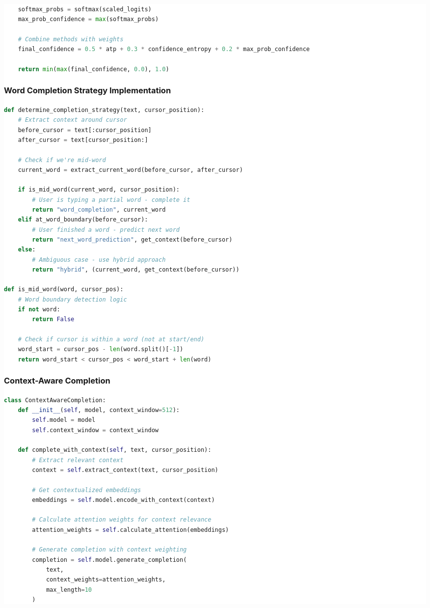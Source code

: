 ```python
    softmax_probs = softmax(scaled_logits)
    max_prob_confidence = max(softmax_probs)
    
    # Combine methods with weights
    final_confidence = 0.5 * atp + 0.3 * confidence_entropy + 0.2 * max_prob_confidence
    
    return min(max(final_confidence, 0.0), 1.0)
```

### Word Completion Strategy Implementation

```python
def determine_completion_strategy(text, cursor_position):
    # Extract context around cursor
    before_cursor = text[:cursor_position]
    after_cursor = text[cursor_position:]
    
    # Check if we're mid-word
    current_word = extract_current_word(before_cursor, after_cursor)
    
    if is_mid_word(current_word, cursor_position):
        # User is typing a partial word - complete it
        return "word_completion", current_word
    elif at_word_boundary(before_cursor):
        # User finished a word - predict next word
        return "next_word_prediction", get_context(before_cursor)
    else:
        # Ambiguous case - use hybrid approach
        return "hybrid", (current_word, get_context(before_cursor))

def is_mid_word(word, cursor_pos):
    # Word boundary detection logic
    if not word:
        return False
    
    # Check if cursor is within a word (not at start/end)
    word_start = cursor_pos - len(word.split()[-1])
    return word_start < cursor_pos < word_start + len(word)
```

### Context-Aware Completion

```python
class ContextAwareCompletion:
    def __init__(self, model, context_window=512):
        self.model = model
        self.context_window = context_window
        
    def complete_with_context(self, text, cursor_position):
        # Extract relevant context
        context = self.extract_context(text, cursor_position)
        
        # Get contextualized embeddings
        embeddings = self.model.encode_with_context(context)
        
        # Calculate attention weights for context relevance
        attention_weights = self.calculate_attention(embeddings)
        
        # Generate completion with context weighting
        completion = self.model.generate_completion(
            text, 
            context_weights=attention_weights,
            max_length=10
        )
```